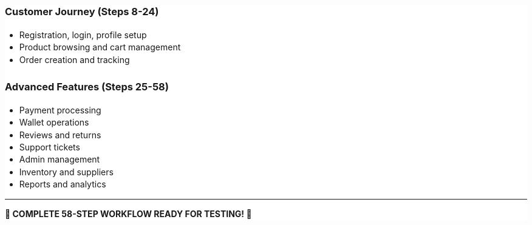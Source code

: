 ### **Customer Journey (Steps 8-24)**
- Registration, login, profile setup
- Product browsing and cart management
- Order creation and tracking

### **Advanced Features (Steps 25-58)**
- Payment processing
- Wallet operations
- Reviews and returns
- Support tickets
- Admin management
- Inventory and suppliers
- Reports and analytics

---

**🎯 COMPLETE 58-STEP WORKFLOW READY FOR TESTING! 🎯**
